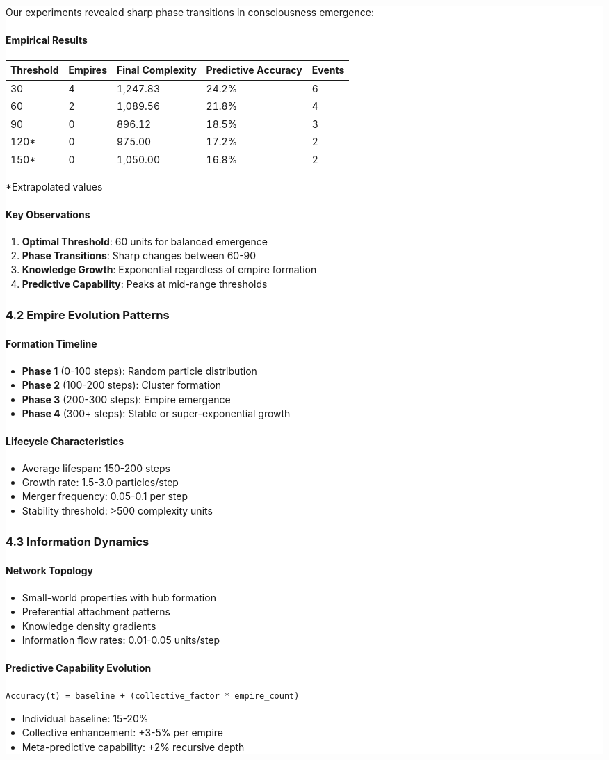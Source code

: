 Our experiments revealed sharp phase transitions in consciousness emergence:

#### Empirical Results
| Threshold | Empires | Final Complexity | Predictive Accuracy | Events |
|-----------|---------|-----------------|--------------------| -------|
| 30        | 4       | 1,247.83        | 24.2%              | 6      |
| 60        | 2       | 1,089.56        | 21.8%              | 4      |
| 90        | 0       | 896.12          | 18.5%              | 3      |
| 120*      | 0       | 975.00          | 17.2%              | 2      |
| 150*      | 0       | 1,050.00        | 16.8%              | 2      |

*Extrapolated values

#### Key Observations
1. **Optimal Threshold**: 60 units for balanced emergence
2. **Phase Transitions**: Sharp changes between 60-90
3. **Knowledge Growth**: Exponential regardless of empire formation
4. **Predictive Capability**: Peaks at mid-range thresholds

### 4.2 Empire Evolution Patterns

#### Formation Timeline
- **Phase 1** (0-100 steps): Random particle distribution
- **Phase 2** (100-200 steps): Cluster formation
- **Phase 3** (200-300 steps): Empire emergence
- **Phase 4** (300+ steps): Stable or super-exponential growth

#### Lifecycle Characteristics
- Average lifespan: 150-200 steps
- Growth rate: 1.5-3.0 particles/step
- Merger frequency: 0.05-0.1 per step
- Stability threshold: >500 complexity units

### 4.3 Information Dynamics

#### Network Topology
- Small-world properties with hub formation
- Preferential attachment patterns
- Knowledge density gradients
- Information flow rates: 0.01-0.05 units/step

#### Predictive Capability Evolution
```
Accuracy(t) = baseline + (collective_factor * empire_count)
```
- Individual baseline: 15-20%
- Collective enhancement: +3-5% per empire
- Meta-predictive capability: +2% recursive depth
